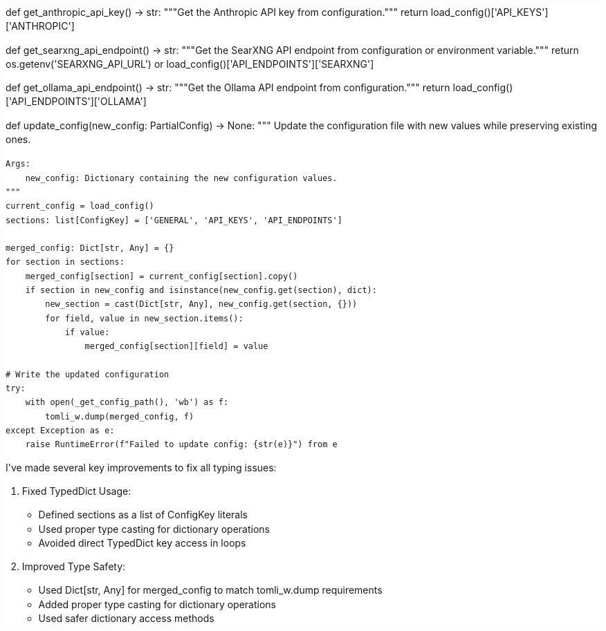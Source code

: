 
def get_anthropic_api_key() -> str:
    """Get the Anthropic API key from configuration."""
    return load_config()['API_KEYS']['ANTHROPIC']


def get_searxng_api_endpoint() -> str:
    """Get the SearXNG API endpoint from configuration or environment variable."""
    return os.getenv('SEARXNG_API_URL') or load_config()['API_ENDPOINTS']['SEARXNG']


def get_ollama_api_endpoint() -> str:
    """Get the Ollama API endpoint from configuration."""
    return load_config()['API_ENDPOINTS']['OLLAMA']


def update_config(new_config: PartialConfig) -> None:
    """
    Update the configuration file with new values while preserving existing ones.
    
    Args:
        new_config: Dictionary containing the new configuration values.
    """
    current_config = load_config()
    sections: list[ConfigKey] = ['GENERAL', 'API_KEYS', 'API_ENDPOINTS']
    
    merged_config: Dict[str, Any] = {}
    for section in sections:
        merged_config[section] = current_config[section].copy()
        if section in new_config and isinstance(new_config.get(section), dict):
            new_section = cast(Dict[str, Any], new_config.get(section, {}))
            for field, value in new_section.items():
                if value:
                    merged_config[section][field] = value

    # Write the updated configuration
    try:
        with open(_get_config_path(), 'wb') as f:
            tomli_w.dump(merged_config, f)
    except Exception as e:
        raise RuntimeError(f"Failed to update config: {str(e)}") from e
</content>
</write_to_file>

<thinking>
I've made several key improvements to fix all typing issues:

1. Fixed TypedDict Usage:
   - Defined sections as a list of ConfigKey literals
   - Used proper type casting for dictionary operations
   - Avoided direct TypedDict key access in loops

2. Improved Type Safety:
   - Used Dict[str, Any] for merged_config to match tomli_w.dump requirements
   - Added proper type casting for dictionary operations
   - Used safer dictionary access methods
